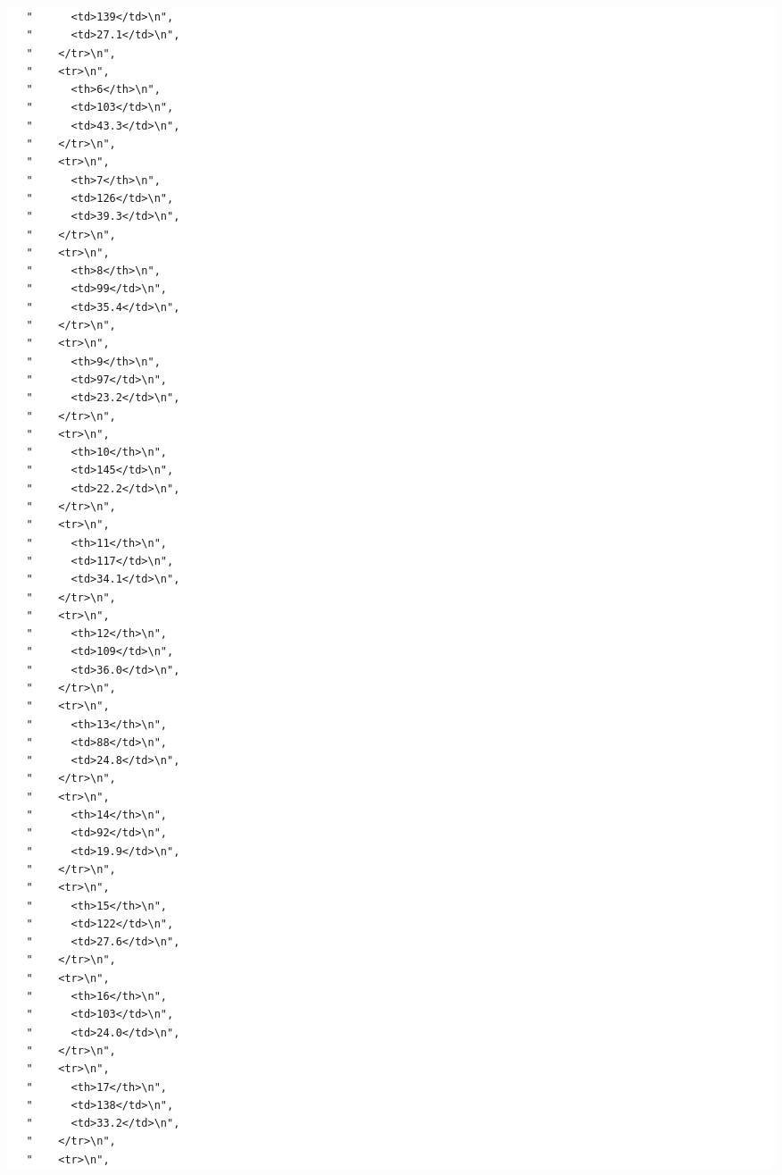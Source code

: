        "      <td>139</td>\n",
       "      <td>27.1</td>\n",
       "    </tr>\n",
       "    <tr>\n",
       "      <th>6</th>\n",
       "      <td>103</td>\n",
       "      <td>43.3</td>\n",
       "    </tr>\n",
       "    <tr>\n",
       "      <th>7</th>\n",
       "      <td>126</td>\n",
       "      <td>39.3</td>\n",
       "    </tr>\n",
       "    <tr>\n",
       "      <th>8</th>\n",
       "      <td>99</td>\n",
       "      <td>35.4</td>\n",
       "    </tr>\n",
       "    <tr>\n",
       "      <th>9</th>\n",
       "      <td>97</td>\n",
       "      <td>23.2</td>\n",
       "    </tr>\n",
       "    <tr>\n",
       "      <th>10</th>\n",
       "      <td>145</td>\n",
       "      <td>22.2</td>\n",
       "    </tr>\n",
       "    <tr>\n",
       "      <th>11</th>\n",
       "      <td>117</td>\n",
       "      <td>34.1</td>\n",
       "    </tr>\n",
       "    <tr>\n",
       "      <th>12</th>\n",
       "      <td>109</td>\n",
       "      <td>36.0</td>\n",
       "    </tr>\n",
       "    <tr>\n",
       "      <th>13</th>\n",
       "      <td>88</td>\n",
       "      <td>24.8</td>\n",
       "    </tr>\n",
       "    <tr>\n",
       "      <th>14</th>\n",
       "      <td>92</td>\n",
       "      <td>19.9</td>\n",
       "    </tr>\n",
       "    <tr>\n",
       "      <th>15</th>\n",
       "      <td>122</td>\n",
       "      <td>27.6</td>\n",
       "    </tr>\n",
       "    <tr>\n",
       "      <th>16</th>\n",
       "      <td>103</td>\n",
       "      <td>24.0</td>\n",
       "    </tr>\n",
       "    <tr>\n",
       "      <th>17</th>\n",
       "      <td>138</td>\n",
       "      <td>33.2</td>\n",
       "    </tr>\n",
       "    <tr>\n",